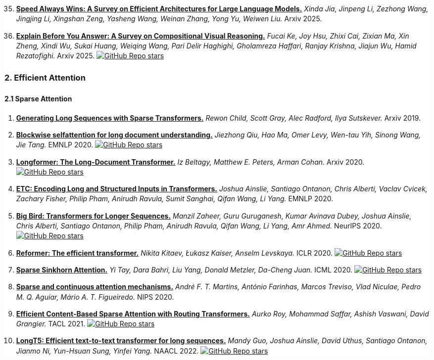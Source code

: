 35. [**Speed Always Wins: A Survey on Efficient Architectures for Large Language Models.**](https://arxiv.org/abs/2508.12265) _Xinda Jia, Jinpeng Li, Zezhong Wang, Jingjing Li, Xingshan Zeng, Yasheng Wang, Weinan Zhang, Yong Yu, Weiwen Liu._ Arxiv 2025.

36. [**Explain Before You Answer: A Survey on Compositional Visual Reasoning.**](https://arxiv.org/abs/2508.17298) _Fucai Ke, Joy Hsu, Zhixi Cai, Zixian Ma, Xin Zheng, Xindi Wu, Sukai Huang, Weiqing Wang, Pari Delir Haghighi, Gholamreza Haffari, Ranjay Krishna, Jiajun Wu, Hamid Rezatofighi._ Arxiv 2025. [![GitHub Repo stars](https://img.shields.io/github/stars/pokerme7777/Compositional-Visual-Reasoning-Survey)](https://github.com/pokerme7777/Compositional-Visual-Reasoning-Survey)

### 2. Efficient Attention

#### 2.1 Sparse Attention

1. [**Generating Long Sequences with Sparse Transformers.**](https://arxiv.org/abs/1904.10509) _Rewon Child, Scott Gray, Alec Radford, Ilya Sutskever._ Arxiv 2019.

2. [**Blockwise selfattention for long document understanding.**](https://aclanthology.org/2020.findings-emnlp.232/) _Jiezhong Qiu, Hao Ma, Omer Levy, Wen-tau Yih, Sinong Wang, Jie Tang._ EMNLP 2020. [![GitHub Repo stars](https://img.shields.io/github/stars/xptree/BlockBERT)](https://github.com/xptree/BlockBERT)

3. [**Longformer: The Long-Document Transformer.**](https://arxiv.org/abs/2004.05150) _Iz Beltagy, Matthew E. Peters, Arman Cohan._ Arxiv 2020. [![GitHub Repo stars](https://img.shields.io/github/stars/allenai/longformer)](https://github.com/allenai/longformer)

4. [**ETC: Encoding Long and Structured Inputs in Transformers.**](https://aclanthology.org/2020.emnlp-main.19/) _Joshua Ainslie, Santiago Ontanon, Chris Alberti, Vaclav Cvicek, Zachary Fisher, Philip Pham, Anirudh Ravula, Sumit Sanghai, Qifan Wang, Li Yang._ EMNLP 2020.

5. [**Big Bird: Transformers for Longer Sequences.**](https://papers.nips.cc/paper/2020/hash/c8512d142a2d849725f31a9a7a361ab9-Abstract.html) _Manzil Zaheer, Guru Guruganesh, Kumar Avinava Dubey, Joshua Ainslie, Chris Alberti, Santiago Ontanon, Philip Pham, Anirudh Ravula, Qifan Wang, Li Yang, Amr Ahmed._ NeurIPS 2020. [![GitHub Repo stars](https://img.shields.io/github/stars/google-research/bigbird)](https://github.com/google-research/bigbird)

6. [**Reformer: The efficient transformer.**](https://arxiv.org/abs/2001.04451) _Nikita Kitaev, Łukasz Kaiser, Anselm Levskaya._ ICLR 2020. [![GitHub Repo stars](https://img.shields.io/github/stars/lucidrains/reformer-pytorch)](https://github.com/lucidrains/reformer-pytorch)

7. [**Sparse Sinkhorn Attention.**](https://arxiv.org/abs/2002.11296) _Yi Tay, Dara Bahri, Liu Yang, Donald Metzler, Da-Cheng Juan._ ICML 2020. [![GitHub Repo stars](https://img.shields.io/github/stars/lucidrains/sinkhorn-transformer)](https://github.com/lucidrains/sinkhorn-transformer)

8. [**Sparse and continuous attention mechanisms.**](https://arxiv.org/abs/2006.07214) _André F. T. Martins, António Farinhas, Marcos Treviso, Vlad Niculae, Pedro M. Q. Aguiar, Mário A. T. Figueiredo._ NIPS 2020.

9. [**Efficient Content-Based Sparse Attention with Routing Transformers.**](https://aclanthology.org/2021.tacl-1.4/) _Aurko Roy, Mohammad Saffar, Ashish Vaswani, David Grangier._ TACL 2021. [![GitHub Repo stars](https://img.shields.io/github/stars/lucidrains/routing-transformer)](https://github.com/lucidrains/routing-transformer)

10. [**LongT5: Efficient text-to-text transformer for long sequences.**](https://aclanthology.org/2022.findings-naacl.55/) _Mandy Guo, Joshua Ainslie, David Uthus, Santiago Ontanon, Jianmo Ni, Yun-Hsuan Sung, Yinfei Yang._ NAACL 2022. [![GitHub Repo stars](https://img.shields.io/github/stars/google-research/longt5)](https://github.com/google-research/longt5)
